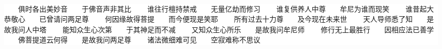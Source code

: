 　　俱时各出美妙音　　于佛音声非其比
　　谁往行檀持禁戒　　无量亿劫而修习
　　谁复供养人中尊　　牟尼为谁而现笑
　　谁昔起大恭敬心　　已曾请问两足尊
　　何因缘故得菩提　　而今便现是笑耶
　　所有过去十力尊　　及今现在未来世
　　天人导师悉了知　　是故我问人中塔
　　能知众生心次第　　于其神足而不减
　　又知众生心所乐　　是故我问牟尼师
　　修行无上最胜行　　因相应法已善学
　　佛菩提道云何得　　是故我问两足尊
　　诸法微细难可见　　空寂难称不思议
